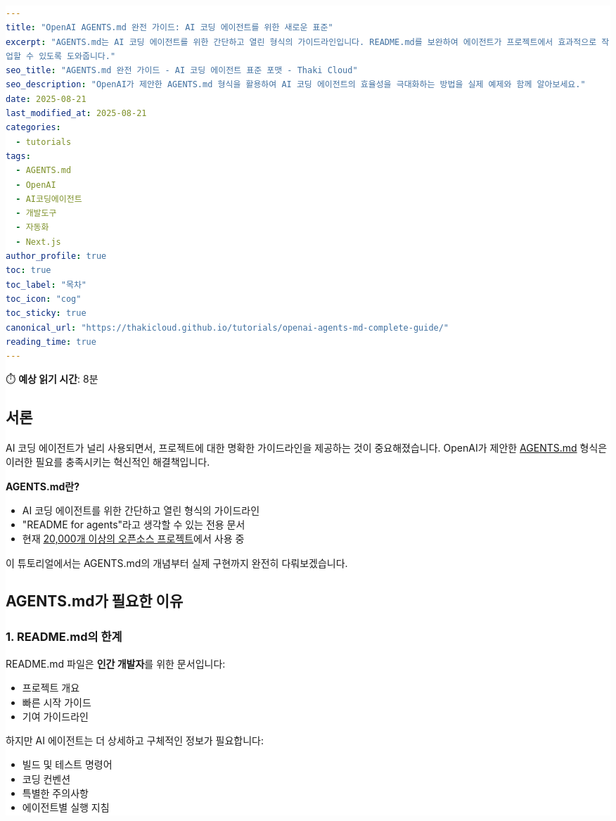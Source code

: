 ```yaml
---
title: "OpenAI AGENTS.md 완전 가이드: AI 코딩 에이전트를 위한 새로운 표준"
excerpt: "AGENTS.md는 AI 코딩 에이전트를 위한 간단하고 열린 형식의 가이드라인입니다. README.md를 보완하여 에이전트가 프로젝트에서 효과적으로 작업할 수 있도록 도와줍니다."
seo_title: "AGENTS.md 완전 가이드 - AI 코딩 에이전트 표준 포맷 - Thaki Cloud"
seo_description: "OpenAI가 제안한 AGENTS.md 형식을 활용하여 AI 코딩 에이전트의 효율성을 극대화하는 방법을 실제 예제와 함께 알아보세요."
date: 2025-08-21
last_modified_at: 2025-08-21
categories:
  - tutorials
tags:
  - AGENTS.md
  - OpenAI
  - AI코딩에이전트
  - 개발도구
  - 자동화
  - Next.js
author_profile: true
toc: true
toc_label: "목차"
toc_icon: "cog"
toc_sticky: true
canonical_url: "https://thakicloud.github.io/tutorials/openai-agents-md-complete-guide/"
reading_time: true
---
```


⏱️ **예상 읽기 시간**: 8분

## 서론

AI 코딩 에이전트가 널리 사용되면서, 프로젝트에 대한 명확한 가이드라인을 제공하는 것이 중요해졌습니다. OpenAI가 제안한 [AGENTS.md](https://github.com/openai/agents.md) 형식은 이러한 필요를 충족시키는 혁신적인 해결책입니다.

**AGENTS.md란?**
- AI 코딩 에이전트를 위한 간단하고 열린 형식의 가이드라인
- "README for agents"라고 생각할 수 있는 전용 문서
- 현재 [20,000개 이상의 오픈소스 프로젝트](https://github.com/search?q=path%3AAGENTS.md&type=code)에서 사용 중

이 튜토리얼에서는 AGENTS.md의 개념부터 실제 구현까지 완전히 다뤄보겠습니다.

## AGENTS.md가 필요한 이유

### 1. README.md의 한계

README.md 파일은 **인간 개발자**를 위한 문서입니다:
- 프로젝트 개요
- 빠른 시작 가이드  
- 기여 가이드라인

하지만 AI 에이전트는 더 상세하고 구체적인 정보가 필요합니다:
- 빌드 및 테스트 명령어
- 코딩 컨벤션
- 특별한 주의사항
- 에이전트별 실행 지침
